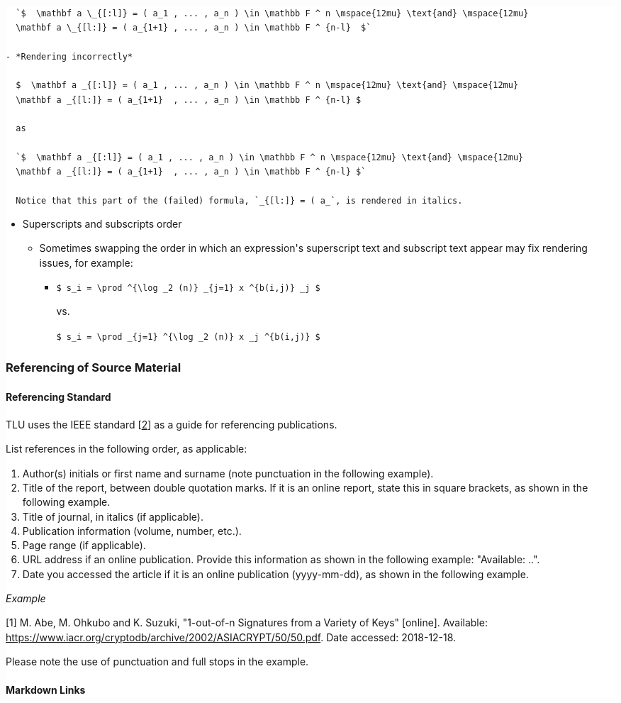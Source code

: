       `$  \mathbf a \_{[:l]} = ( a_1 , ... , a_n ) \in \mathbb F ^ n \mspace{12mu} \text{and} \mspace{12mu}
      \mathbf a \_{[l:]} = ( a_{1+1} , ... , a_n ) \in \mathbb F ^ {n-l}  $`

    - *Rendering incorrectly*

      $  \mathbf a _{[:l]} = ( a_1 , ... , a_n ) \in \mathbb F ^ n \mspace{12mu} \text{and} \mspace{12mu}  
      \mathbf a _{[l:]} = ( a_{1+1}  , ... , a_n ) \in \mathbb F ^ {n-l} $

      as

      `$  \mathbf a _{[:l]} = ( a_1 , ... , a_n ) \in \mathbb F ^ n \mspace{12mu} \text{and} \mspace{12mu}
      \mathbf a _{[l:]} = ( a_{1+1}  , ... , a_n ) \in \mathbb F ^ {n-l} $`

      Notice that this part of the (failed) formula, `_{[l:]} = ( a_`, is rendered in italics.

- Superscripts and subscripts order

  - Sometimes swapping the order in which an expression's superscript text and subscript text appear may fix
    rendering issues, for example:

    - `$ s_i = \prod ^{\log _2 (n)} _{j=1} x ^{b(i,j)} _j $`

       vs.

      `$ s_i = \prod _{j=1} ^{\log _2 (n)} x _j ^{b(i,j)} $`


### Referencing of Source Material

#### Referencing Standard

TLU uses the IEEE standard [[2]] as a guide for referencing publications.

List references in the following order, as applicable:

1. Author(s) initials or first name and surname (note punctuation in the following example).
2. Title of the report, between double quotation marks. If it is an online report, state this in square brackets, as
shown in the following example.
3. Title of journal, in italics (if applicable).
4. Publication information (volume, number, etc.).
5. Page range (if applicable).
6. URL address if an online publication. Provide this information as shown in the following example: "Available: ..".
7. Date you accessed the article if it is an online publication (yyyy-mm-dd), as shown in the following example.

*Example*

\[1\] M. Abe, M. Ohkubo and K. Suzuki, "1-out-of-n Signatures from a Variety of Keys" [online].
Available: https://www.iacr.org/cryptodb/archive/2002/ASIACRYPT/50/50.pdf. Date accessed: 2018-12-18.

Please note the use of punctuation and full stops in the example.

#### Markdown Links


[1]: https://www.merriam-webster.com
[1]: https://www.merriam-webster.com
[2]: https://guides.lib.monash.edu/citing-referencing/ieee
[3]: https://physics.nist.gov/cuu/pdf/sp811.pdf
[4]: http://www.eng-lang.co.uk/ogs.htm